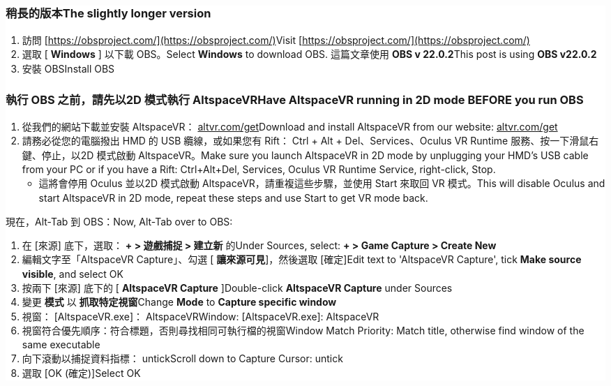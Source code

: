 ### <a name="the-slightly-longer-version"></a><span data-ttu-id="8f068-114">稍長的版本</span><span class="sxs-lookup"><span data-stu-id="8f068-114">The slightly longer version</span></span>

1. <span data-ttu-id="8f068-115">訪問 [https://obsproject.com/](https://obsproject.com/)</span><span class="sxs-lookup"><span data-stu-id="8f068-115">Visit [https://obsproject.com/](https://obsproject.com/)</span></span>
2. <span data-ttu-id="8f068-116">選取 [ **Windows** ] 以下載 OBS。</span><span class="sxs-lookup"><span data-stu-id="8f068-116">Select **Windows** to download OBS.</span></span> <span data-ttu-id="8f068-117">這篇文章使用 **OBS v 22.0.2**</span><span class="sxs-lookup"><span data-stu-id="8f068-117">This post is using **OBS v22.0.2**</span></span>
3. <span data-ttu-id="8f068-118">安裝 OBS</span><span class="sxs-lookup"><span data-stu-id="8f068-118">Install OBS</span></span>

### <a name="have-altspacevr-running-in-2d-mode-before-you-run-obs"></a><span data-ttu-id="8f068-119">執行 OBS 之前，請先以2D 模式執行 AltspaceVR</span><span class="sxs-lookup"><span data-stu-id="8f068-119">Have AltspaceVR running in 2D mode BEFORE you run OBS</span></span>

1. <span data-ttu-id="8f068-120">從我們的網站下載並安裝 AltspaceVR： [altvr.com/get](https://altvr.com/getaltspacevr)</span><span class="sxs-lookup"><span data-stu-id="8f068-120">Download and install AltspaceVR from our website: [altvr.com/get](https://altvr.com/getaltspacevr)</span></span>
2. <span data-ttu-id="8f068-121">請務必從您的電腦撥出 HMD 的 USB 纜線，或如果您有 Rift： Ctrl + Alt + Del、Services、Oculus VR Runtime 服務、按一下滑鼠右鍵、停止，以2D 模式啟動 AltspaceVR。</span><span class="sxs-lookup"><span data-stu-id="8f068-121">Make sure you launch AltspaceVR in 2D mode by unplugging your HMD’s USB cable from your PC or if you have a Rift: Ctrl+Alt+Del, Services, Oculus VR Runtime Service, right-click, Stop.</span></span> 
    * <span data-ttu-id="8f068-122">這將會停用 Oculus 並以2D 模式啟動 AltspaceVR，請重複這些步驟，並使用 Start 來取回 VR 模式。</span><span class="sxs-lookup"><span data-stu-id="8f068-122">This will disable Oculus and start AltspaceVR in 2D mode, repeat these steps and use Start to get VR mode back.</span></span>

<span data-ttu-id="8f068-123">現在，Alt-Tab 到 OBS：</span><span class="sxs-lookup"><span data-stu-id="8f068-123">Now, Alt-Tab over to OBS:</span></span>

1. <span data-ttu-id="8f068-124">在 [來源] 底下，選取： **+ > 遊戲捕捉 > 建立新** 的</span><span class="sxs-lookup"><span data-stu-id="8f068-124">Under Sources, select: **+ > Game Capture > Create New**</span></span>
2. <span data-ttu-id="8f068-125">編輯文字至「AltspaceVR Capture」、勾選 [ **讓來源可見**]，然後選取 [確定]</span><span class="sxs-lookup"><span data-stu-id="8f068-125">Edit text to 'AltspaceVR Capture', tick **Make source visible**, and select OK</span></span>
3. <span data-ttu-id="8f068-126">按兩下 [來源] 底下的 [ **AltspaceVR Capture** ]</span><span class="sxs-lookup"><span data-stu-id="8f068-126">Double-click **AltspaceVR Capture** under Sources</span></span>
4. <span data-ttu-id="8f068-127">變更 **模式** 以 **抓取特定視窗**</span><span class="sxs-lookup"><span data-stu-id="8f068-127">Change **Mode** to **Capture specific window**</span></span>
5. <span data-ttu-id="8f068-128">視窗： [AltspaceVR.exe]： AltspaceVR</span><span class="sxs-lookup"><span data-stu-id="8f068-128">Window: [AltspaceVR.exe]: AltspaceVR</span></span>
6. <span data-ttu-id="8f068-129">視窗符合優先順序：符合標題，否則尋找相同可執行檔的視窗</span><span class="sxs-lookup"><span data-stu-id="8f068-129">Window Match Priority: Match title, otherwise find window of the same executable</span></span>
7. <span data-ttu-id="8f068-130">向下滾動以捕捉資料指標： untick</span><span class="sxs-lookup"><span data-stu-id="8f068-130">Scroll down to Capture Cursor: untick</span></span>
8. <span data-ttu-id="8f068-131">選取 [OK (確定)]</span><span class="sxs-lookup"><span data-stu-id="8f068-131">Select OK</span></span>
